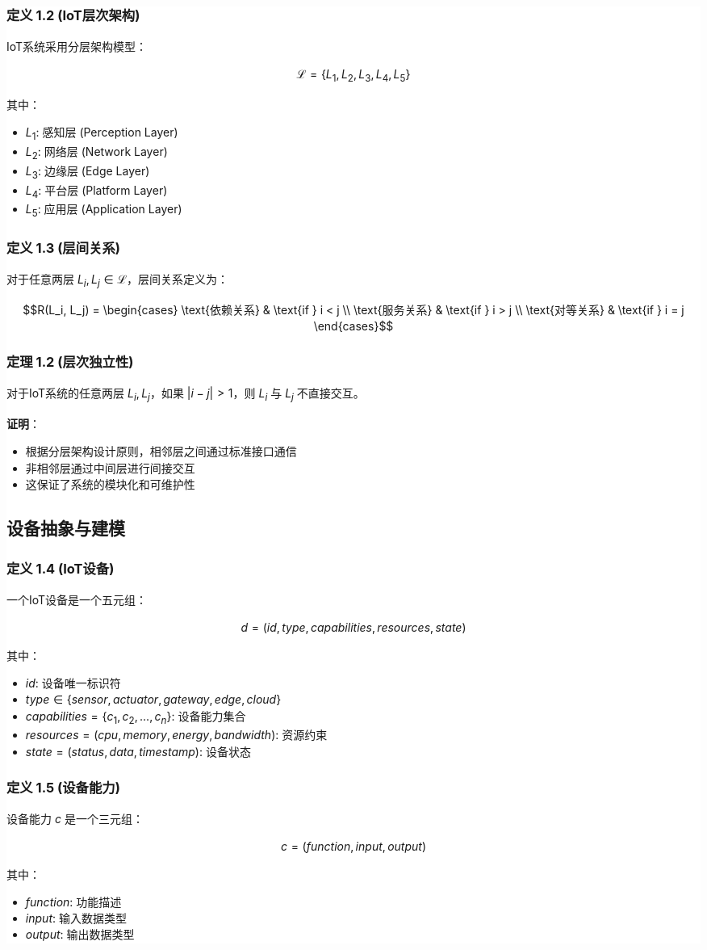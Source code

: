 ### 定义 1.2 (IoT层次架构)

IoT系统采用分层架构模型：

$$\mathcal{L} = \{L_1, L_2, L_3, L_4, L_5\}$$

其中：
- $L_1$: 感知层 (Perception Layer)
- $L_2$: 网络层 (Network Layer)  
- $L_3$: 边缘层 (Edge Layer)
- $L_4$: 平台层 (Platform Layer)
- $L_5$: 应用层 (Application Layer)

### 定义 1.3 (层间关系)

对于任意两层 $L_i, L_j \in \mathcal{L}$，层间关系定义为：

$$R(L_i, L_j) = \begin{cases}
\text{依赖关系} & \text{if } i < j \\
\text{服务关系} & \text{if } i > j \\
\text{对等关系} & \text{if } i = j
\end{cases}$$

### 定理 1.2 (层次独立性)

对于IoT系统的任意两层 $L_i, L_j$，如果 $|i - j| > 1$，则 $L_i$ 与 $L_j$ 不直接交互。

**证明**：
- 根据分层架构设计原则，相邻层之间通过标准接口通信
- 非相邻层通过中间层进行间接交互
- 这保证了系统的模块化和可维护性

## 设备抽象与建模

### 定义 1.4 (IoT设备)

一个IoT设备是一个五元组：

$$d = (id, type, capabilities, resources, state)$$

其中：
- $id$: 设备唯一标识符
- $type \in \{sensor, actuator, gateway, edge, cloud\}$
- $capabilities = \{c_1, c_2, ..., c_n\}$: 设备能力集合
- $resources = (cpu, memory, energy, bandwidth)$: 资源约束
- $state = (status, data, timestamp)$: 设备状态

### 定义 1.5 (设备能力)

设备能力 $c$ 是一个三元组：

$$c = (function, input, output)$$

其中：
- $function$: 功能描述
- $input$: 输入数据类型
- $output$: 输出数据类型
